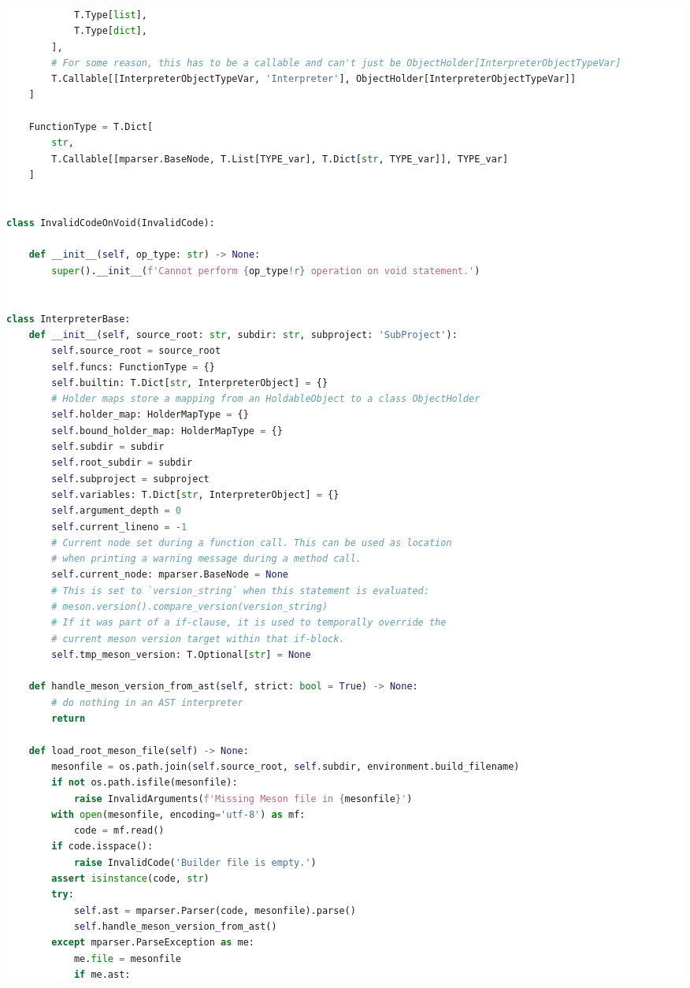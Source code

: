 ```python
            T.Type[list],
            T.Type[dict],
        ],
        # For some reason, this has to be a callable and can't just be ObjectHolder[InterpreterObjectTypeVar]
        T.Callable[[InterpreterObjectTypeVar, 'Interpreter'], ObjectHolder[InterpreterObjectTypeVar]]
    ]

    FunctionType = T.Dict[
        str,
        T.Callable[[mparser.BaseNode, T.List[TYPE_var], T.Dict[str, TYPE_var]], TYPE_var]
    ]


class InvalidCodeOnVoid(InvalidCode):

    def __init__(self, op_type: str) -> None:
        super().__init__(f'Cannot perform {op_type!r} operation on void statement.')


class InterpreterBase:
    def __init__(self, source_root: str, subdir: str, subproject: 'SubProject'):
        self.source_root = source_root
        self.funcs: FunctionType = {}
        self.builtin: T.Dict[str, InterpreterObject] = {}
        # Holder maps store a mapping from an HoldableObject to a class ObjectHolder
        self.holder_map: HolderMapType = {}
        self.bound_holder_map: HolderMapType = {}
        self.subdir = subdir
        self.root_subdir = subdir
        self.subproject = subproject
        self.variables: T.Dict[str, InterpreterObject] = {}
        self.argument_depth = 0
        self.current_lineno = -1
        # Current node set during a function call. This can be used as location
        # when printing a warning message during a method call.
        self.current_node: mparser.BaseNode = None
        # This is set to `version_string` when this statement is evaluated:
        # meson.version().compare_version(version_string)
        # If it was part of a if-clause, it is used to temporally override the
        # current meson version target within that if-block.
        self.tmp_meson_version: T.Optional[str] = None

    def handle_meson_version_from_ast(self, strict: bool = True) -> None:
        # do nothing in an AST interpreter
        return

    def load_root_meson_file(self) -> None:
        mesonfile = os.path.join(self.source_root, self.subdir, environment.build_filename)
        if not os.path.isfile(mesonfile):
            raise InvalidArguments(f'Missing Meson file in {mesonfile}')
        with open(mesonfile, encoding='utf-8') as mf:
            code = mf.read()
        if code.isspace():
            raise InvalidCode('Builder file is empty.')
        assert isinstance(code, str)
        try:
            self.ast = mparser.Parser(code, mesonfile).parse()
            self.handle_meson_version_from_ast()
        except mparser.ParseException as me:
            me.file = mesonfile
            if me.ast:
```